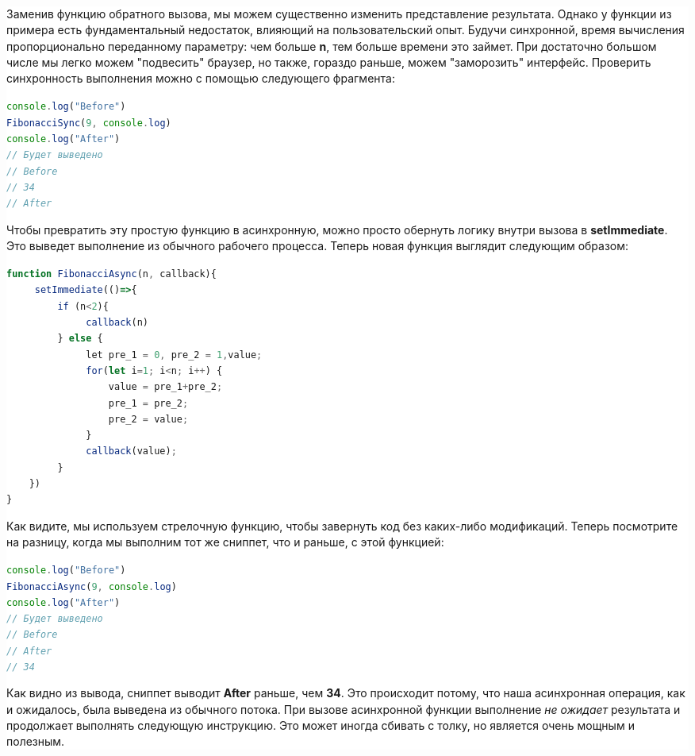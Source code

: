 Заменив функцию обратного вызова, мы можем существенно изменить представление результата. Однако у функции из примера есть
фундаментальный недостаток, влияющий на пользовательский опыт. Будучи синхронной, время вычисления пропорционально переданному параметру: чем больше **n**, тем больше времени это займет. При достаточно большом числе мы легко можем "подвесить" браузер, но также, гораздо раньше, можем "заморозить" интерфейс. Проверить синхронность выполнения можно с помощью следующего фрагмента:

```js
console.log("Before")
FibonacciSync(9, console.log)
console.log("After")
// Будет выведено
// Before
// 34
// After
```

Чтобы превратить эту простую функцию в асинхронную, можно просто обернуть логику внутри вызова в **setImmediate**. Это выведет выполнение из обычного рабочего процесса. Теперь новая функция выглядит следующим образом:

```js
function FibonacciAsync(n, callback){
     setImmediate(()=>{
         if (n<2){
              callback(n)
         } else {
              let pre_1 = 0, pre_2 = 1,value;
              for(let i=1; i<n; i++) {
                  value = pre_1+pre_2;
                  pre_1 = pre_2;
                  pre_2 = value;
              }
              callback(value);
         }
    })
}
```

Как видите, мы используем стрелочную функцию, чтобы завернуть код без каких-либо модификаций. Теперь посмотрите на разницу, когда мы выполним тот же сниппет, что и раньше, с этой функцией:

```js
console.log("Before")
FibonacciAsync(9, console.log)
console.log("After")
// Будет выведено
// Before
// After
// 34
```

Как видно из вывода, сниппет выводит **After** раньше, чем **34**. Это происходит потому, что наша асинхронная операция, как и ожидалось, была выведена из обычного потока. При вызове асинхронной функции выполнение *не ожидает* результата и продолжает выполнять следующую инструкцию. Это может иногда сбивать с толку, но является очень мощным и полезным. 
